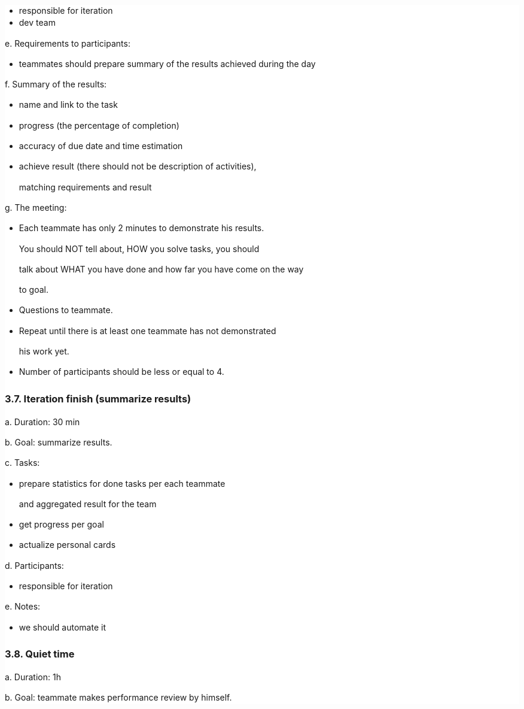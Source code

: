 * responsible for iteration
* dev team

e. Requirements to participants:

* teammates should prepare summary of the results achieved during the day

f. Summary of the results:

* name and link to the task
* progress \(the percentage of completion\)
* accuracy of due date and time estimation
* achieve result \(there should not be description of activities\), 

  matching requirements and result

g. The meeting:

* Each teammate has only 2 minutes to demonstrate his results.

  You should NOT tell about, HOW you solve tasks, you should 

  talk about WHAT you have done and how far you have come on the way

  to goal.

* Questions to teammate.
* Repeat until there is at least one teammate has not demonstrated

  his work yet.

* Number of participants should be less or equal to 4.

### 3.7. Iteration finish \(summarize results\)

a. Duration: 30 min

b. Goal: summarize results.

c. Tasks:

* prepare statistics for done tasks per each teammate

  and aggregated result for the team

* get progress per goal
* actualize personal cards

d. Participants:

* responsible for iteration

e. Notes:

* we should automate it

### 3.8. Quiet time

a. Duration: 1h

b. Goal: teammate makes performance review by himself.
